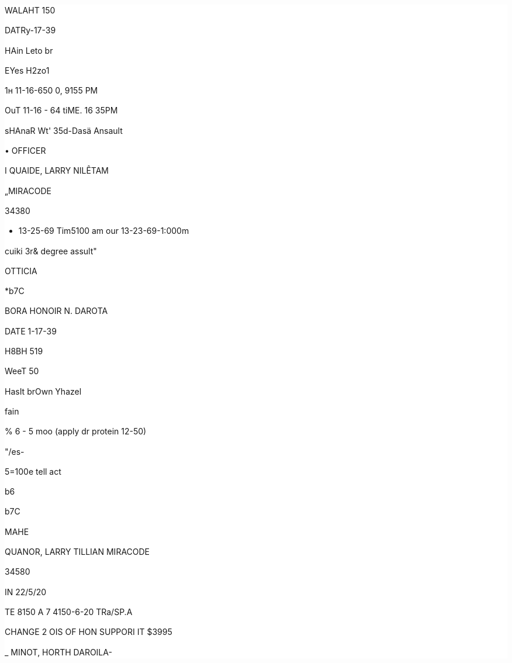 WALAHT 150

DATRy-17-39

HAin Leto br

EYes H2zo1

1н 11-16-650 0, 9155 PM

OuT 11-16 - 64 tiME. 16 35PM

sHAnaR Wt' 35d-Dasä Ansault

• OFFICER

I QUAIDE, LARRY NILÊTAM

„MIRACODE

34380

* 13-25-69 Tim5100 am our 13-23-69-1:000m

cuiki 3r& degree assult"

OTTICIA

*b7C

BORA HONOIR N. DAROTA

DATE 1-17-39

H8BH 519

WeeT 50

HasIt brOwn Yhazel

fain

% 6 - 5 moo (apply dr protein 12-50)

"/es-

5=100e tell act

b6

b7C

MAHE

QUANOR, LARRY TILLIAN MIRACODE

34580

IN 22/5/20

TE 8150 A 7 4150-6-20 TRa/SP.A

CHANGE 2 OIS OF HON SUPPORI IT $3995

_ MINOT, HORTH DAROILA-

